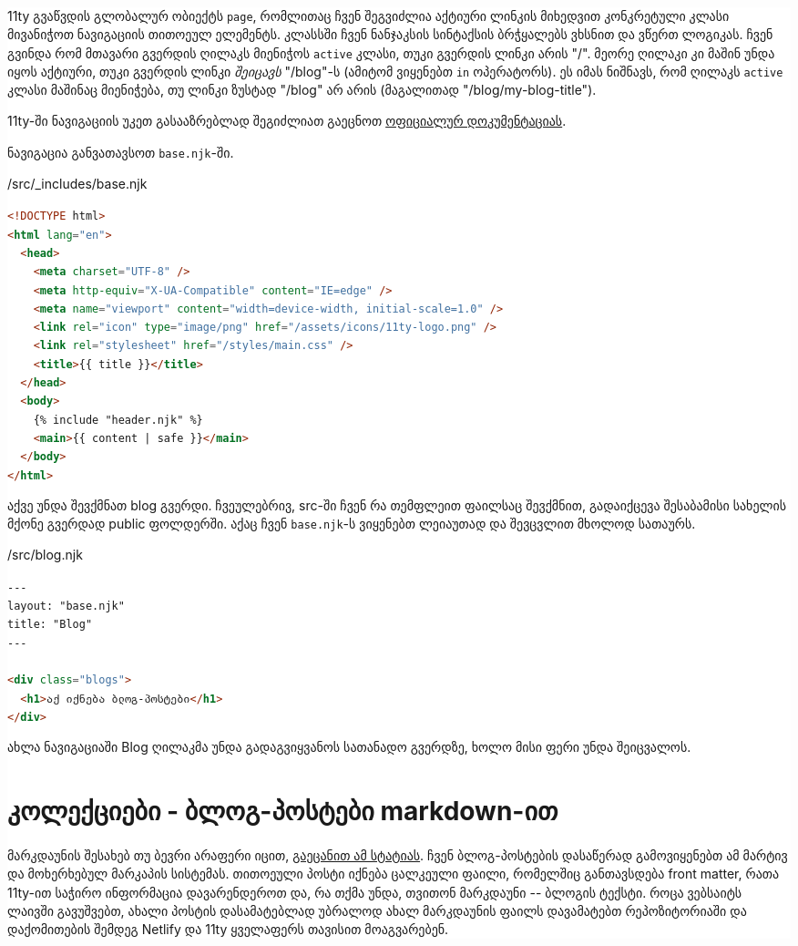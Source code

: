 11ty გვაწვდის გლობალურ ობიექტს `page`, რომლითაც ჩვენ შეგვიძლია აქტიური ლინკის მიხედვით კონკრეტული კლასი მივანიჭოთ ნავიგაციის თითოეულ ელემენტს.
კლასსში ჩვენ ნანჯაკსის სინტაქსის ბრჭყალებს ვხსნით და ვწერთ ლოგიკას. ჩვენ გვინდა რომ მთავარი გვერდის ღილაკს მიენიჭოს `active` კლასი, თუკი გვერდის ლინკი არის "/". მეორე ღილაკი კი მაშინ უნდა იყოს აქტიური, თუკი გვერდის ლინკი _შეიცავს_ "/blog"-ს (ამიტომ ვიყენებთ `in` ოპერატორს). ეს იმას ნიშნავს, რომ ღილაკს `active` კლასი მაშინაც მიენიჭება, თუ ლინკი ზუსტად "/blog" არ არის (მაგალითად "/blog/my-blog-title").

11ty-ში ნავიგაციის უკეთ გასააზრებლად შეგიძლიათ გაეცნოთ [ოფიციალურ დოკუმენტაციას](https://www.11ty.dev/docs/plugins/navigation/).

ნავიგაცია განვათავსოთ `base.njk`-ში.

/src/\_includes/base.njk

```html
<!DOCTYPE html>
<html lang="en">
  <head>
    <meta charset="UTF-8" />
    <meta http-equiv="X-UA-Compatible" content="IE=edge" />
    <meta name="viewport" content="width=device-width, initial-scale=1.0" />
    <link rel="icon" type="image/png" href="/assets/icons/11ty-logo.png" />
    <link rel="stylesheet" href="/styles/main.css" />
    <title>{{ title }}</title>
  </head>
  <body>
    {% include "header.njk" %}
    <main>{{ content | safe }}</main>
  </body>
</html>
```

აქვე უნდა შევქმნათ blog გვერდი. ჩვეულებრივ, src-ში ჩვენ რა თემფლეით ფაილსაც შევქმნით, გადაიქცევა შესაბამისი სახელის მქონე გვერდად public ფოლდერში. აქაც ჩვენ `base.njk`-ს ვიყენებთ ლეიაუთად და შევცვლით მხოლოდ სათაურს.

/src/blog.njk

```html
---
layout: "base.njk"
title: "Blog"
---

<div class="blogs">
  <h1>აქ იქნება ბლოგ-პოსტები</h1>
</div>
```

ახლა ნავიგაციაში Blog ღილაკმა უნდა გადაგვიყვანოს სათანადო გვერდზე, ხოლო მისი ფერი უნდა შეიცვალოს.

# კოლექციები - ბლოგ-პოსტები markdown-ით

მარკდაუნის შესახებ თუ ბევრი არაფერი იცით, [გაეცანით ამ სტატიას](https://www.markdownguide.org/getting-started/). ჩვენ ბლოგ-პოსტების დასაწერად გამოვიყენებთ ამ მარტივ და მოხერხებულ მარკაპის სისტემას. თითოეული პოსტი იქნება ცალკეული ფაილი, რომელშიც განთავსდება front matter, რათა 11ty-ით საჭირო ინფორმაცია დავარენდეროთ და, რა თქმა უნდა, თვითონ მარკდაუნი -- ბლოგის ტექსტი. როცა ვებსაიტს ლაივში გავუშვებთ, ახალი პოსტის დასამატებლად უბრალოდ ახალ მარკდაუნის ფაილს დავამატებთ რეპოზიტორიაში და დაქომითების შემდეგ Netlify და 11ty ყველაფერს თავისით მოაგვარებენ.
